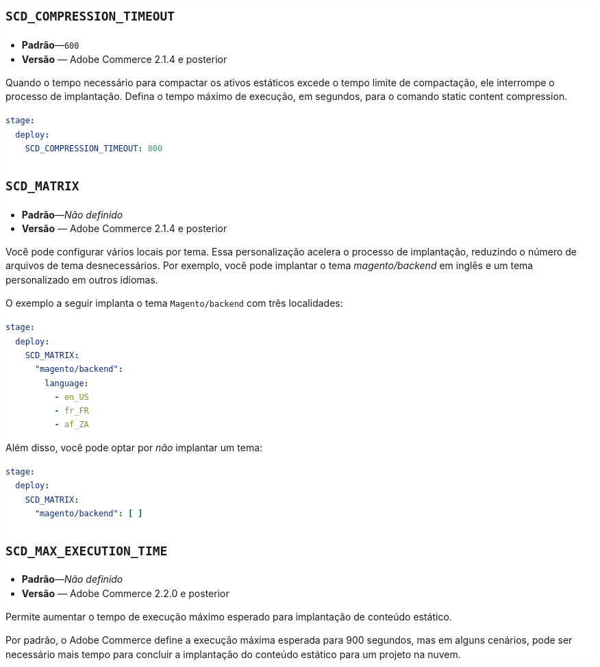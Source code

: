 ## `SCD_COMPRESSION_TIMEOUT`

- **Padrão**—`600`
- **Versão** — Adobe Commerce 2.1.4 e posterior

Quando o tempo necessário para compactar os ativos estáticos excede o tempo limite de compactação, ele interrompe o processo de implantação. Defina o tempo máximo de execução, em segundos, para o comando static content compression.

```yaml
stage:
  deploy:
    SCD_COMPRESSION_TIMEOUT: 800
```

## `SCD_MATRIX`

- **Padrão**—_Não definido_
- **Versão** — Adobe Commerce 2.1.4 e posterior

Você pode configurar vários locais por tema. Essa personalização acelera o processo de implantação, reduzindo o número de arquivos de tema desnecessários. Por exemplo, você pode implantar o tema _magento/backend_ em inglês e um tema personalizado em outros idiomas.

O exemplo a seguir implanta o tema `Magento/backend` com três localidades:

```yaml
stage:
  deploy:
    SCD_MATRIX:
      "magento/backend":
        language:
          - en_US
          - fr_FR
          - af_ZA
```

Além disso, você pode optar por _não_ implantar um tema:

```yaml
stage:
  deploy:
    SCD_MATRIX:
      "magento/backend": [ ]
```

## `SCD_MAX_EXECUTION_TIME`

- **Padrão**—_Não definido_
- **Versão** — Adobe Commerce 2.2.0 e posterior

Permite aumentar o tempo de execução máximo esperado para implantação de conteúdo estático.

Por padrão, o Adobe Commerce define a execução máxima esperada para 900 segundos, mas em alguns cenários, pode ser necessário mais tempo para concluir a implantação do conteúdo estático para um projeto na nuvem.
